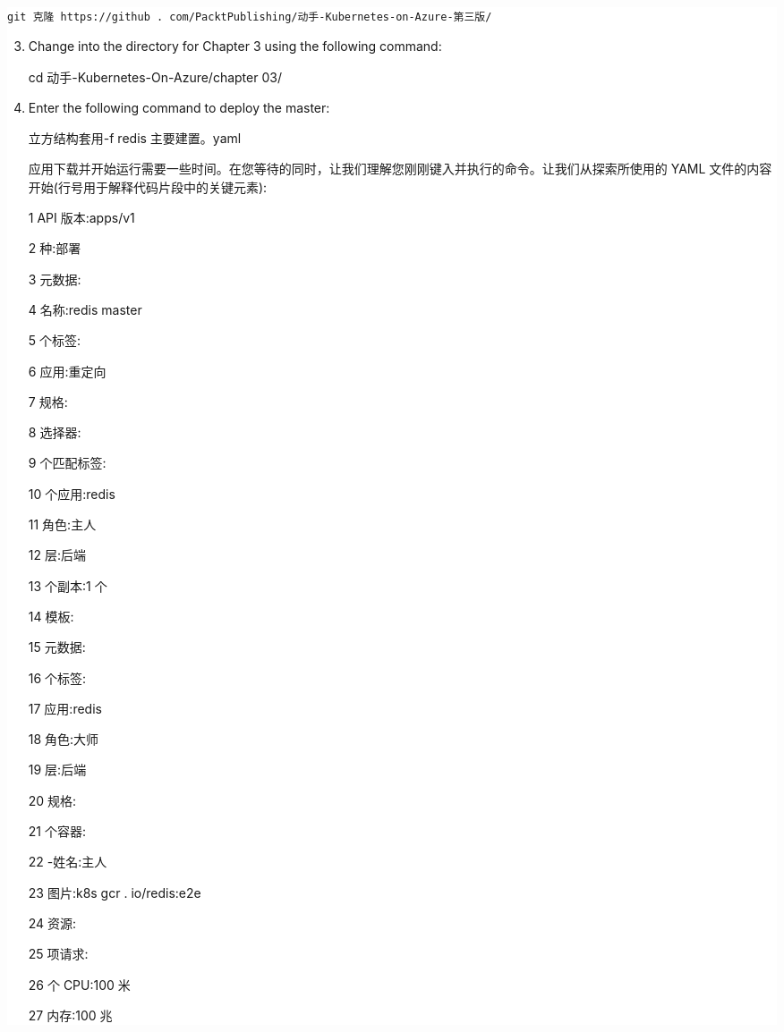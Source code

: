     git 克隆 https://github . com/PacktPublishing/动手-Kubernetes-on-Azure-第三版/

3.  Change into the directory for Chapter 3 using the following command:

    cd 动手-Kubernetes-On-Azure/chapter 03/

4.  Enter the following command to deploy the master:

    立方结构套用-f redis 主要建置。yaml

    应用下载并开始运行需要一些时间。在您等待的同时，让我们理解您刚刚键入并执行的命令。让我们从探索所使用的 YAML 文件的内容开始(行号用于解释代码片段中的关键元素):

    1 API 版本:apps/v1

    2 种:部署

    3 元数据:

    4 名称:redis master

    5 个标签:

    6 应用:重定向

    7 规格:

    8 选择器:

    9 个匹配标签:

    10 个应用:redis

    11 角色:主人

    12 层:后端

    13 个副本:1 个

    14 模板:

    15 元数据:

    16 个标签:

    17 应用:redis

    18 角色:大师

    19 层:后端

    20 规格:

    21 个容器:

    22 -姓名:主人

    23 图片:k8s gcr . io/redis:e2e

    24 资源:

    25 项请求:

    26 个 CPU:100 米

    27 内存:100 兆
